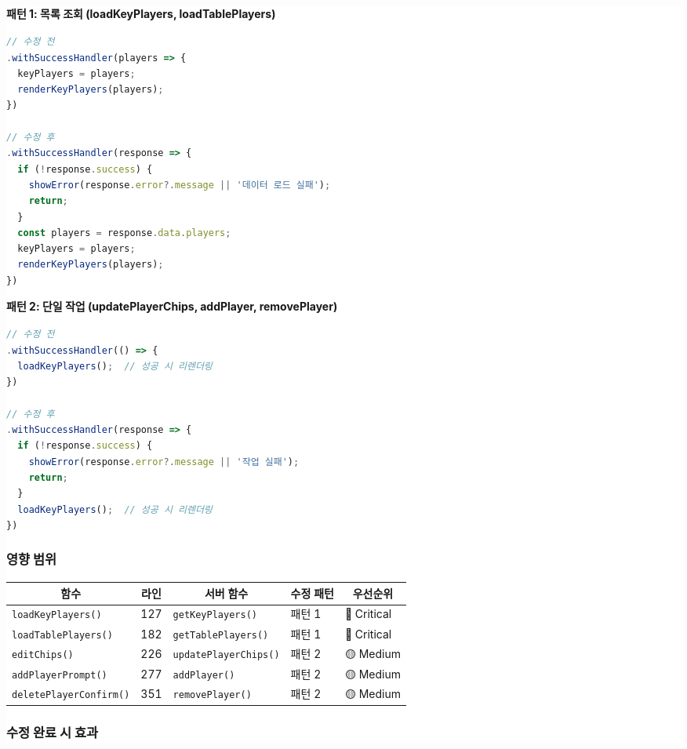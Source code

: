 **패턴 1: 목록 조회 (loadKeyPlayers, loadTablePlayers)**
```javascript
// 수정 전
.withSuccessHandler(players => {
  keyPlayers = players;
  renderKeyPlayers(players);
})

// 수정 후
.withSuccessHandler(response => {
  if (!response.success) {
    showError(response.error?.message || '데이터 로드 실패');
    return;
  }
  const players = response.data.players;
  keyPlayers = players;
  renderKeyPlayers(players);
})
```

**패턴 2: 단일 작업 (updatePlayerChips, addPlayer, removePlayer)**
```javascript
// 수정 전
.withSuccessHandler(() => {
  loadKeyPlayers();  // 성공 시 리렌더링
})

// 수정 후
.withSuccessHandler(response => {
  if (!response.success) {
    showError(response.error?.message || '작업 실패');
    return;
  }
  loadKeyPlayers();  // 성공 시 리렌더링
})
```

### 영향 범위

| 함수 | 라인 | 서버 함수 | 수정 패턴 | 우선순위 |
|------|------|-----------|----------|----------|
| `loadKeyPlayers()` | 127 | `getKeyPlayers()` | 패턴 1 | 🔴 Critical |
| `loadTablePlayers()` | 182 | `getTablePlayers()` | 패턴 1 | 🔴 Critical |
| `editChips()` | 226 | `updatePlayerChips()` | 패턴 2 | 🟡 Medium |
| `addPlayerPrompt()` | 277 | `addPlayer()` | 패턴 2 | 🟡 Medium |
| `deletePlayerConfirm()` | 351 | `removePlayer()` | 패턴 2 | 🟡 Medium |

### 수정 완료 시 효과
